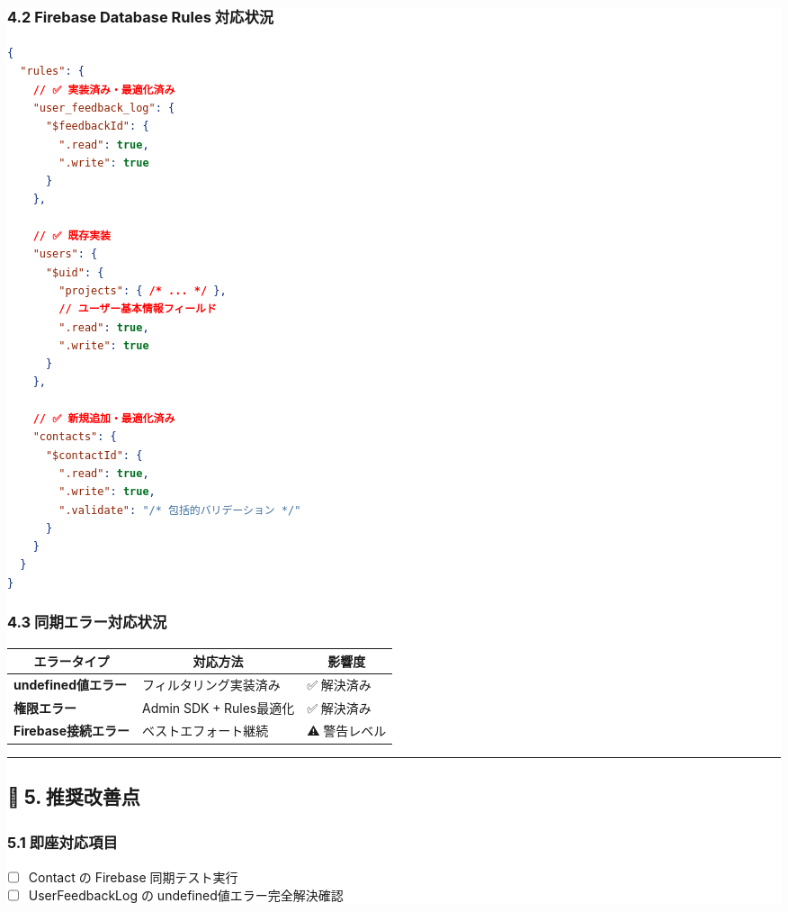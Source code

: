 ### 4.2 Firebase Database Rules 対応状況

```json
{
  "rules": {
    // ✅ 実装済み・最適化済み
    "user_feedback_log": {
      "$feedbackId": {
        ".read": true,
        ".write": true
      }
    },
    
    // ✅ 既存実装
    "users": {
      "$uid": {
        "projects": { /* ... */ },
        // ユーザー基本情報フィールド
        ".read": true,
        ".write": true
      }
    },
    
    // ✅ 新規追加・最適化済み
    "contacts": {
      "$contactId": {
        ".read": true,
        ".write": true,
        ".validate": "/* 包括的バリデーション */"
      }
    }
  }
}
```

### 4.3 同期エラー対応状況

| エラータイプ | 対応方法 | 影響度 |
|--------------|----------|--------|
| **undefined値エラー** | フィルタリング実装済み | ✅ 解決済み |
| **権限エラー** | Admin SDK + Rules最適化 | ✅ 解決済み |
| **Firebase接続エラー** | ベストエフォート継続 | ⚠️ 警告レベル |

---

## 🔧 5. 推奨改善点

### 5.1 即座対応項目
- [ ] Contact の Firebase 同期テスト実行
- [ ] UserFeedbackLog の undefined値エラー完全解決確認
